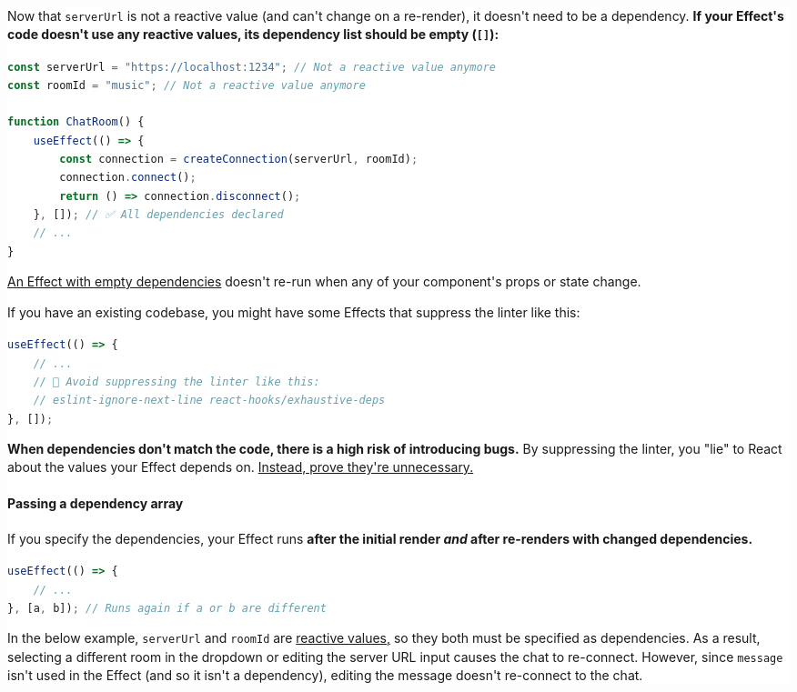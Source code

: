 Now that `serverUrl` is not a reactive value (and can't change on a re-render), it doesn't need to be a dependency. **If your Effect's code doesn't use any reactive values, its dependency list should be empty (`[]`):**

```js
const serverUrl = "https://localhost:1234"; // Not a reactive value anymore
const roomId = "music"; // Not a reactive value anymore

function ChatRoom() {
	useEffect(() => {
		const connection = createConnection(serverUrl, roomId);
		connection.connect();
		return () => connection.disconnect();
	}, []); // ✅ All dependencies declared
	// ...
}
```

[An Effect with empty dependencies](/learn/lifecycle-of-reactive-effects#what-an-effect-with-empty-dependencies-means) doesn't re-run when any of your component's props or state change.

<Pitfall>

If you have an existing codebase, you might have some Effects that suppress the linter like this:

```js
useEffect(() => {
	// ...
	// 🔴 Avoid suppressing the linter like this:
	// eslint-ignore-next-line react-hooks/exhaustive-deps
}, []);
```

**When dependencies don't match the code, there is a high risk of introducing bugs.** By suppressing the linter, you "lie" to React about the values your Effect depends on. [Instead, prove they're unnecessary.](/learn/removing-effect-dependencies#removing-unnecessary-dependencies)

</Pitfall>

<Recipes titleText="Examples of passing reactive dependencies" titleId="examples-dependencies">

#### Passing a dependency array

If you specify the dependencies, your Effect runs **after the initial render _and_ after re-renders with changed dependencies.**

```js
useEffect(() => {
	// ...
}, [a, b]); // Runs again if a or b are different
```

In the below example, `serverUrl` and `roomId` are [reactive values,](/learn/lifecycle-of-reactive-effects#effects-react-to-reactive-values) so they both must be specified as dependencies. As a result, selecting a different room in the dropdown or editing the server URL input causes the chat to re-connect. However, since `message` isn't used in the Effect (and so it isn't a dependency), editing the message doesn't re-connect to the chat.
